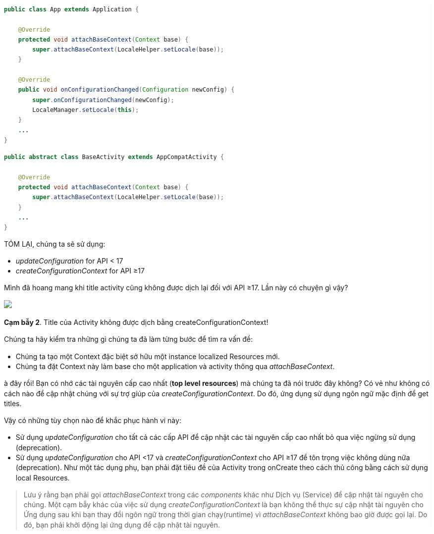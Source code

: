 ```java
public class App extends Application {

    @Override
    protected void attachBaseContext(Context base) {
        super.attachBaseContext(LocaleHelper.setLocale(base));
    }

    @Override
    public void onConfigurationChanged(Configuration newConfig) {
        super.onConfigurationChanged(newConfig);
        LocaleManager.setLocale(this);
    }
    ...
}
```

```java
public abstract class BaseActivity extends AppCompatActivity {
    
    @Override
    protected void attachBaseContext(Context base) {
        super.attachBaseContext(LocaleHelper.setLocale(base));
    }
    ...
}
```

TÓM LẠI, chúng ta sẽ sử dụng:
- *updateConfiguration* for API < 17
- *createConfigurationContext* for API ≥17

Mình đã hoang mang khi title activity cũng không được dịch lại đối với API ≥17. Lần này có chuyện gì vậy?

![](https://images.viblo.asia/8bed348f-0dc1-427d-9e93-8594f6f8ae4f.jpeg)

**Cạm bẫy 2**. Title của Activity không được dịch bằng createConfigurationContext!<br>

Chúng ta hãy kiểm tra những gì chúng ta đã làm từng bước để tìm ra vấn đề:
- Chúng ta tạo một Context đặc biệt sở hữu một instance localized Resources mới.
- Chúng ta đặt Context này làm base cho một application và activity thông qua *attachBaseContext*.

à đây rồi! Bạn có nhớ các tài nguyên cấp cao nhất (**top level resources**) mà chúng ta đã nói trước đây không? Có vẻ như không có cách nào để cập nhật chúng với sự trợ giúp của *createConfigurationContext*. Do đó, ứng dụng sử dụng ngôn ngữ mặc định để get titles.

Vậy có những tùy chọn nào để khắc phục hành vi này:
- Sử dụng *updateConfiguration*  cho tất cả các cấp API để cập nhật các tài nguyên cấp cao nhất bỏ qua việc ngừng sử dụng (deprecation).
- Sử dụng *updateConfiguration* cho API <17 và *createConfigurationContext* cho API ≥17 để tôn trọng việc không dùng nữa (deprecation). Như một tác dụng phụ, bạn phải đặt tiêu đề của Activity trong onCreate theo cách thủ công bằng cách sử dụng local Resources.

> Lưu ý rằng bạn phải gọi *attachBaseContext* trong các *components*  khác như Dịch vụ (Service) để cập nhật tài nguyên cho chúng. Một cạm bẫy khác của việc sử dụng *createConfigurationContext* là bạn không thể thực sự cập nhật tài nguyên cho Ứng dụng sau khi bạn thay đổi ngôn ngữ trong thời gian chạy(runtime) vì *attachBaseContext*  không bao giờ được gọi lại. Do đó, bạn phải khởi động lại ứng dụng để cập nhật tài nguyên.
